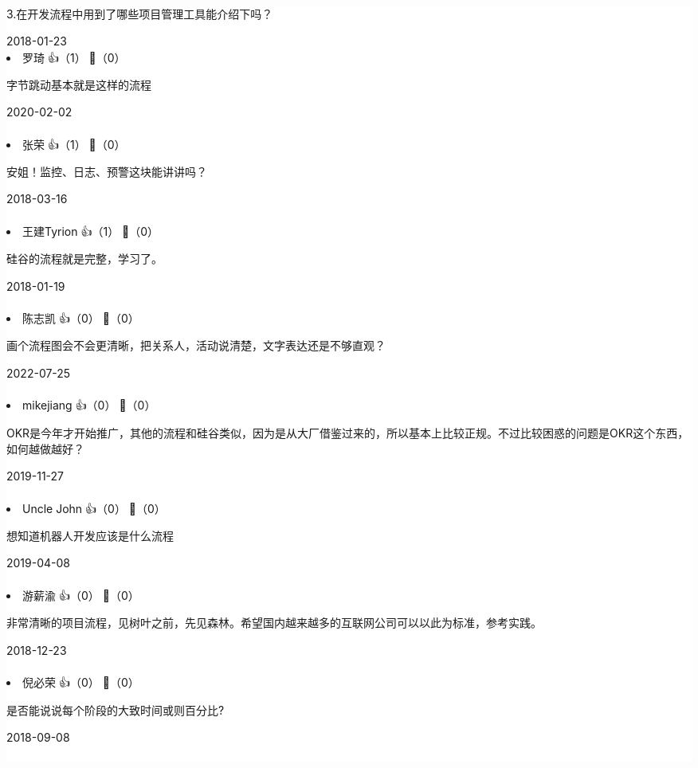 3.在开发流程中用到了哪些项目管理工具能介绍下吗？</p>2018-01-23</li><br/><li><span>罗琦</span> 👍（1） 💬（0）<p>字节跳动基本就是这样的流程</p>2020-02-02</li><br/><li><span>张荣</span> 👍（1） 💬（0）<p>安姐！监控、日志、预警这块能讲讲吗？</p>2018-03-16</li><br/><li><span>王建Tyrion</span> 👍（1） 💬（0）<p>硅谷的流程就是完整，学习了。</p>2018-01-19</li><br/><li><span>陈志凯</span> 👍（0） 💬（0）<p>画个流程图会不会更清晰，把关系人，活动说清楚，文字表达还是不够直观？</p>2022-07-25</li><br/><li><span>mikejiang</span> 👍（0） 💬（0）<p>OKR是今年才开始推广，其他的流程和硅谷类似，因为是从大厂借鉴过来的，所以基本上比较正规。不过比较困惑的问题是OKR这个东西，如何越做越好？</p>2019-11-27</li><br/><li><span>Uncle John</span> 👍（0） 💬（0）<p>想知道机器人开发应该是什么流程</p>2019-04-08</li><br/><li><span>游薪渝</span> 👍（0） 💬（0）<p>非常清晰的项目流程，见树叶之前，先见森林。希望国内越来越多的互联网公司可以以此为标准，参考实践。</p>2018-12-23</li><br/><li><span>倪必荣</span> 👍（0） 💬（0）<p>是否能说说每个阶段的大致时间或则百分比?</p>2018-09-08</li><br/>
</ul>